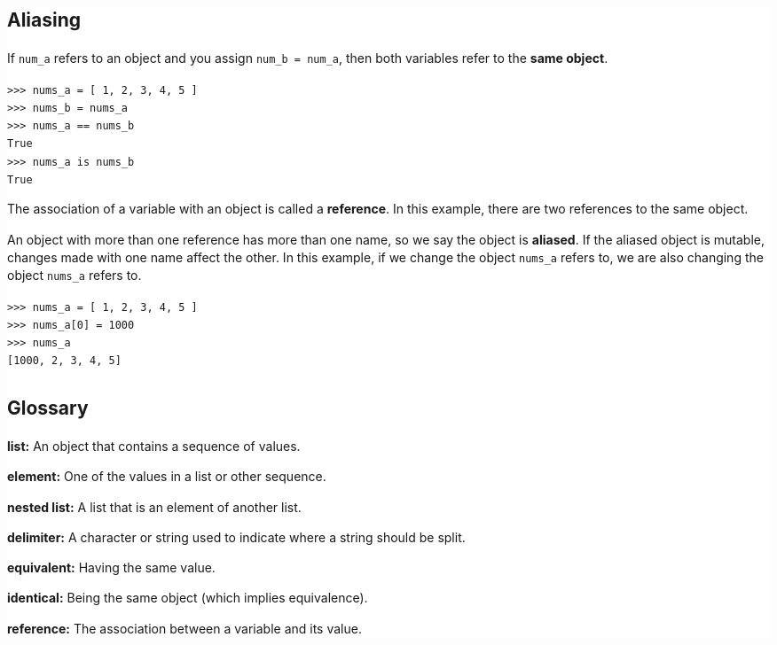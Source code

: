 ## Aliasing

If `num_a` refers to an object and you assign `num_b = num_a`, then both variables refer to the **same object**.

```{code-cell} ipython3
>>> nums_a = [ 1, 2, 3, 4, 5 ]
>>> nums_b = nums_a
>>> nums_a == nums_b
True
>>> nums_a is nums_b
True

```

The association of a variable with an object is called a **reference**. In this example, there are two references to the same object.

An object with more than one reference has more than one name, so we say the object is **aliased**. If the aliased object is mutable, changes made with one name affect the other. In this example, if we change the object `nums_a` refers to, we are also changing the object `nums_a` refers to. 

```{code-cell} ipython3
>>> nums_a = [ 1, 2, 3, 4, 5 ]
>>> nums_a[0] = 1000
>>> nums_a
[1000, 2, 3, 4, 5]
```








## Glossary

**list:**
An object that contains a sequence of values.

**element:**
One of the values in a list or other sequence.

**nested list:**
A list that is an element of another list.

**delimiter:**
A character or string used to indicate where a string should be split.

**equivalent:**
Having the same value.

**identical:**
Being the same object (which implies equivalence).

**reference:**
The association between a variable and its value.
